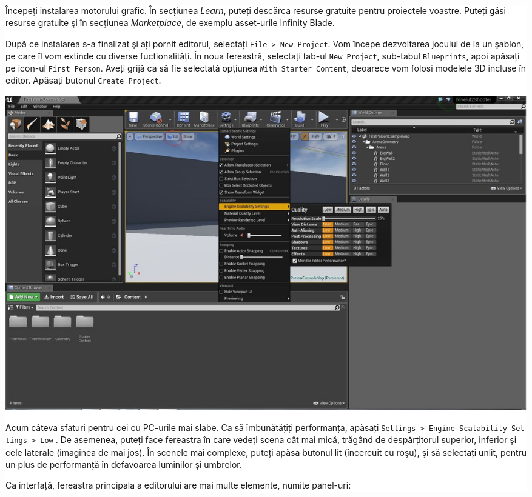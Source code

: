 Începeți instalarea motorului grafic. În secțiunea *Learn*, puteți descărca resurse gratuite pentru proiectele voastre. Puteți găsi resurse gratuite şi în secțiunea *Marketplace*, de exemplu asset-urile Infinity Blade.

După ce instalarea s-a finalizat şi ați pornit editorul, selectați `File > New Project`. Vom începe dezvoltarea jocului de la un şablon, pe care îl vom extinde cu diverse fuctionalități. În noua fereastră, selectați tab-ul `New Project`, sub-tabul `Blueprints`, apoi apăsați pe icon-ul `First Person`. Aveți grijă ca să fie selectată opțiunea `With Starter Content`, deoarece vom folosi modelele 3D incluse în editor. Apăsați butonul `Create Project`.

![](images/UE-image2.jpg)

Acum câteva sfaturi pentru cei cu PC-urile mai slabe. Ca să îmbunătățiți performanța, apăsați `Settings > Engine Scalability Settings > Low` . De asemenea, puteți face fereastra în care vedeți scena cât mai mică, trăgând de despărțitorul superior, inferior şi cele laterale (imaginea de mai jos). În scenele mai complexe, puteți apăsa butonul lit (încercuit cu roşu), şi să selectați unlit, pentru un plus de performanță în defavoarea luminilor şi umbrelor.

Ca interfață, fereastra principala a editorului are mai multe elemente, numite panel-uri:
